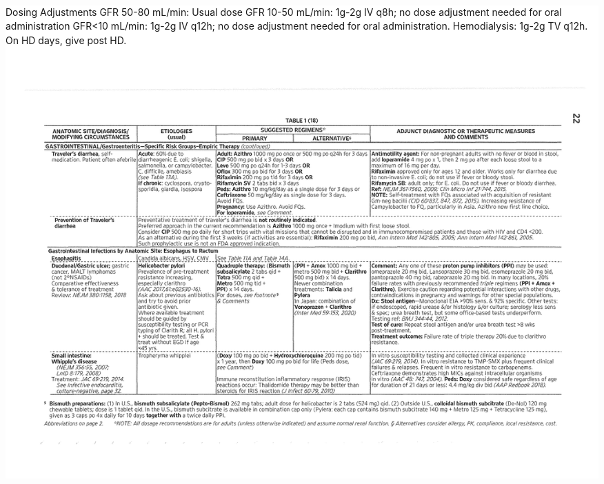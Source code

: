 Dosing Adjustments GFR 50-80 mL/min: Usual dose GFR 10-50 mL/min: 1g-2g IV q8h; no dose adjustment needed for oral administration GFR<10 mL/min: 1g-2g IV q12h; no dose adjustment needed for oral administration. Hemodialysis: 1g-2g TV q12h. On HD days, give post HD.

![Image](imgs/page_5_img_0.png)
